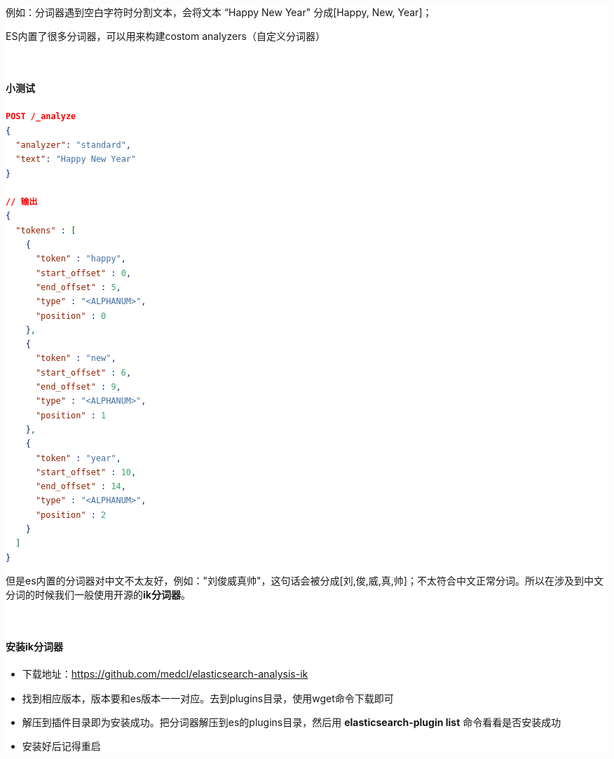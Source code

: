 例如：分词器遇到空白字符时分割文本，会将文本 “Happy New Year" 分成[Happy, New, Year]；

ES内置了很多分词器，可以用来构建costom analyzers（自定义分词器）

​			

#### 小测试

```json
POST /_analyze
{
  "analyzer": "standard",
  "text": "Happy New Year"
}

// 输出
{
  "tokens" : [
    {
      "token" : "happy",
      "start_offset" : 0,
      "end_offset" : 5,
      "type" : "<ALPHANUM>",
      "position" : 0
    },
    {
      "token" : "new",
      "start_offset" : 6,
      "end_offset" : 9,
      "type" : "<ALPHANUM>",
      "position" : 1
    },
    {
      "token" : "year",
      "start_offset" : 10,
      "end_offset" : 14,
      "type" : "<ALPHANUM>",
      "position" : 2
    }
  ]
}
```

但是es内置的分词器对中文不太友好，例如："刘俊威真帅"，这句话会被分成[刘,俊,威,真,帅]；不太符合中文正常分词。所以在涉及到中文分词的时候我们一般使用开源的**ik分词器**。

​				

#### 安装ik分词器

* 下载地址：https://github.com/medcl/elasticsearch-analysis-ik

* 找到相应版本，版本要和es版本一一对应。去到plugins目录，使用wget命令下载即可

* 解压到插件目录即为安装成功。把分词器解压到es的plugins目录，然后用 **elasticsearch-plugin list** 命令看看是否安装成功

* 安装好后记得重启
